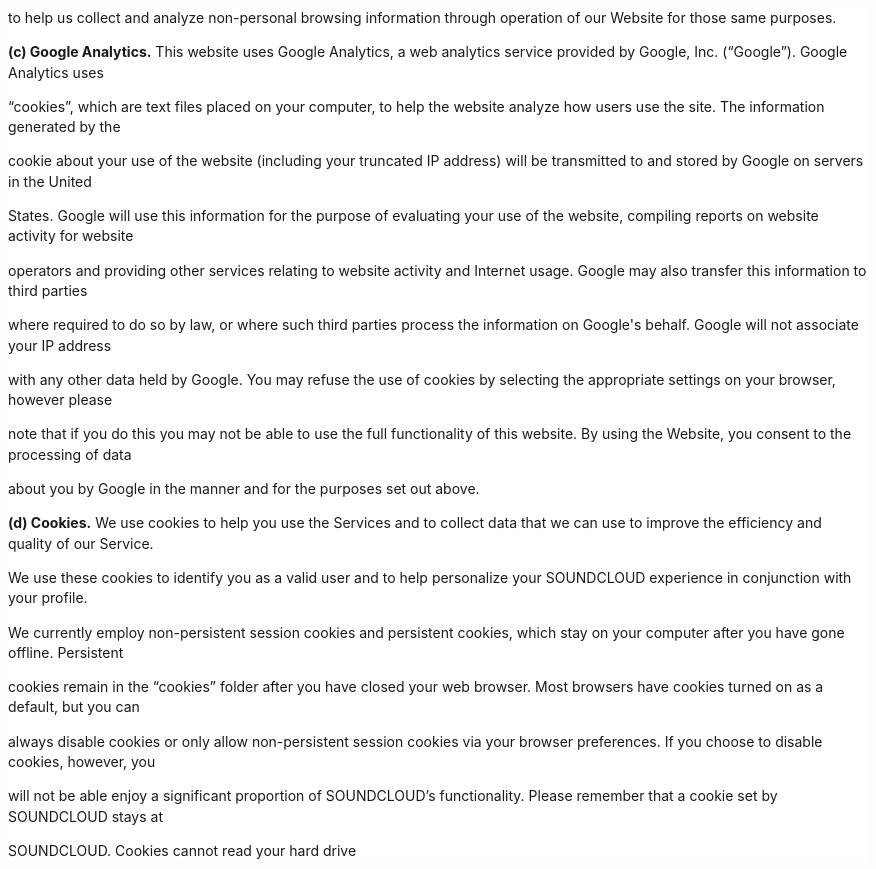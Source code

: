 
to help us collect and analyze non-personal browsing information through operation of our Website for those same purposes.


**(c) Google Analytics.** This website uses Google Analytics, a web analytics service provided by Google, Inc. (“Google”). Google Analytics uses


“cookies”, which are text files placed on your computer, to help the website analyze how users use the site. The information generated by the


cookie about your use of the website (including your truncated IP address) will be transmitted to and stored by Google on servers in the United


States. Google will use this information for the purpose of evaluating your use of the website, compiling reports on website activity for website


operators and providing other services relating to website activity and Internet usage. Google may also transfer this information to third parties


where required to do so by law, or where such third parties process the information on Google's behalf. Google will not associate your IP address


with any other data held by Google. You may refuse the use of cookies by selecting the appropriate settings on your browser, however please


note that if you do this you may not be able to use the full functionality of this website. By using the Website, you consent to the processing of data


about you by Google in the manner and for the purposes set out above.


**(d) Cookies.** We use cookies to help you use the Services and to collect data that we can use to improve the efficiency and quality of our Service.


We use these cookies to identify you as a valid user and to help personalize your SOUNDCLOUD experience in conjunction with your profile.


We currently employ non-persistent session cookies and persistent cookies, which stay on your computer after you have gone offline. Persistent


cookies remain in the “cookies” folder after you have closed your web browser. Most browsers have cookies turned on as a default, but you can


always disable cookies or only allow non-persistent session cookies via your browser preferences. If you choose to disable cookies, however, you


will not be able enjoy a significant proportion of SOUNDCLOUD’s functionality. Please remember that a cookie set by SOUNDCLOUD stays at


</span>SOUNDCLOUD. Cookies cannot read your hard drive<span style="background-color: green;"> </span><span style="background-color: red;">
